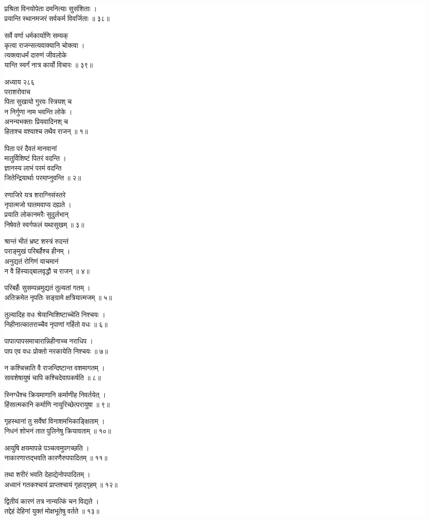 प्रश्रिता विनयोपेता दमनित्याः सुसंशिताः ।  
प्रयान्ति स्थानमजरं सर्वकर्म विवर्जिताः ॥ ३८॥  
  
सर्वे वर्णा धर्मकार्याणि सम्यक्  
कृत्वा राजन्सत्यवाक्यानि चोक्त्वा ।  
त्यक्त्वाधर्मं दारुणं जीवलोके  
यान्ति स्वर्गं नात्र कार्यो विचारः ॥ ३९॥  
  
  
  
 अध्याय २८६  
 पराशरोवाच  
पिता सुखायो गुरवः स्त्रियश् च  
न निर्गुणा नाम भवन्ति लोके ।  
अनन्यभक्ताः प्रियवादिनश् च  
हिताश्च वश्याश्च तथैव राजन् ॥ १॥  
  
पिता परं दैवतं मानवानां  
मातुर्विशिष्टं पितरं वदन्ति ।  
ज्ञानस्य लाभं परमं वदन्ति  
जितेन्द्रियार्थाः परमाप्नुवन्ति ॥ २॥  
  
रणाजिरे यत्र शराग्निसंस्तरे  
नृपात्मजो घातमवाप्य दह्यते ।  
प्रयाति लोकानमरैः सुदुर्लभान्  
निषेवते स्वर्गफलं यथासुखम् ॥ ३॥  
  
श्रान्तं भीतं भ्रष्ट शस्त्रं रुदन्तं  
पराङ्मुखं परिबर्हैश्च हीनम् ।  
अनुद्यतं रोगिणं याचमानं  
न वै हिंस्याद्बालवृद्धौ च राजन् ॥ ४॥  
  
परिबर्हैः सुसम्पन्नमुद्यतं तुल्यतां गतम् ।  
अतिक्रमेत नृपतिः सङ्ग्रामे क्षत्रियात्मजम् ॥ ५॥  
  
तुल्यादिह वधः श्रेयान्विशिष्टाच्चेति निश्चयः ।  
निहीनात्कातराच्चैव नृपाणां गर्हितो वधः ॥ ६॥  
  
पापात्पापसमाचारान्निहीनाच्च नराधिप ।  
पाप एव वधः प्रोक्तो नरकायेति निश्चयः ॥ ७॥  
  
न कश्चित्त्राति वै राजन्दिष्टान्त वशमागतम् ।  
सावशेषायुषं चापि कश्चिदेवापकर्षति ॥ ८॥  
  
स्निग्धैश्च क्रियमाणानि कर्माणीह निवर्तयेत् ।  
हिंसात्मकानि कर्माणि नायुरिच्छेत्परायुषा ॥ ९॥  
  
गृहस्थानां तु सर्वेषां विनाशमभिकाङ्क्षिताम् ।  
निधनं शोभनं तात पुलिनेषु क्रियावताम् ॥ १०॥  
  
आयुषि क्षयमापन्ने पञ्चत्वमुपगच्छति ।  
नाकारणात्तद्भवति कारणैरुपपादितम् ॥ ११॥  
  
तथा शरीरं भवति देहाद्येनोपपादितम् ।  
अध्वानं गतकश्चायं प्राप्तश्चायं गृहाद्गृहम् ॥ १२॥  
  
द्वितीयं कारणं तत्र नान्यत्किं चन विद्यते ।  
तद्देहं देहिनां युक्तं मोक्षभूतेषु वर्तते ॥ १३॥  
  
